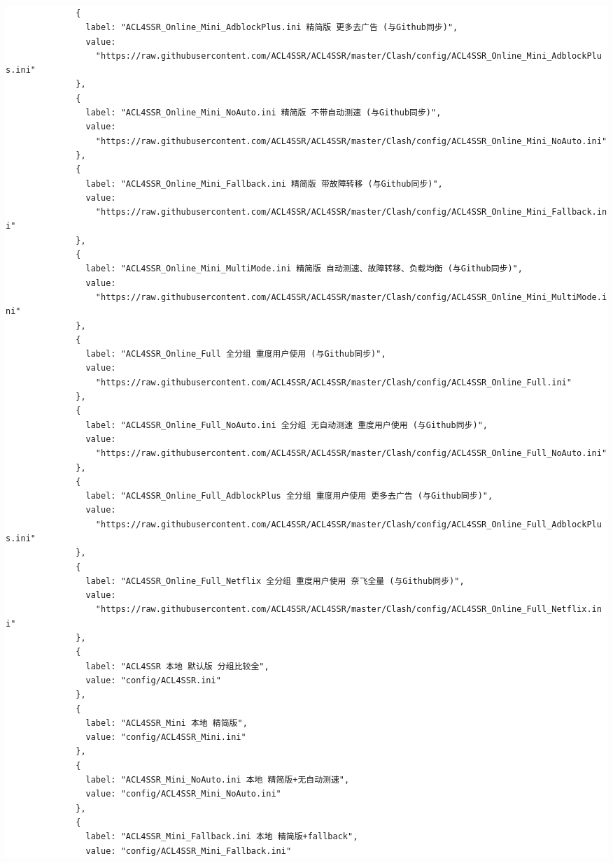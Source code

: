 ```
              {
                label: "ACL4SSR_Online_Mini_AdblockPlus.ini 精简版 更多去广告 (与Github同步)",
                value:
                  "https://raw.githubusercontent.com/ACL4SSR/ACL4SSR/master/Clash/config/ACL4SSR_Online_Mini_AdblockPlus.ini"
              },
              {
                label: "ACL4SSR_Online_Mini_NoAuto.ini 精简版 不带自动测速 (与Github同步)",
                value:
                  "https://raw.githubusercontent.com/ACL4SSR/ACL4SSR/master/Clash/config/ACL4SSR_Online_Mini_NoAuto.ini"
              },
              {
                label: "ACL4SSR_Online_Mini_Fallback.ini 精简版 带故障转移 (与Github同步)",
                value:
                  "https://raw.githubusercontent.com/ACL4SSR/ACL4SSR/master/Clash/config/ACL4SSR_Online_Mini_Fallback.ini"
              },
              {
                label: "ACL4SSR_Online_Mini_MultiMode.ini 精简版 自动测速、故障转移、负载均衡 (与Github同步)",
                value:
                  "https://raw.githubusercontent.com/ACL4SSR/ACL4SSR/master/Clash/config/ACL4SSR_Online_Mini_MultiMode.ini"
              },
              {
                label: "ACL4SSR_Online_Full 全分组 重度用户使用 (与Github同步)",
                value:
                  "https://raw.githubusercontent.com/ACL4SSR/ACL4SSR/master/Clash/config/ACL4SSR_Online_Full.ini"
              },
              {
                label: "ACL4SSR_Online_Full_NoAuto.ini 全分组 无自动测速 重度用户使用 (与Github同步)",
                value:
                  "https://raw.githubusercontent.com/ACL4SSR/ACL4SSR/master/Clash/config/ACL4SSR_Online_Full_NoAuto.ini"
              },
              {
                label: "ACL4SSR_Online_Full_AdblockPlus 全分组 重度用户使用 更多去广告 (与Github同步)",
                value:
                  "https://raw.githubusercontent.com/ACL4SSR/ACL4SSR/master/Clash/config/ACL4SSR_Online_Full_AdblockPlus.ini"
              },
              {
                label: "ACL4SSR_Online_Full_Netflix 全分组 重度用户使用 奈飞全量 (与Github同步)",
                value:
                  "https://raw.githubusercontent.com/ACL4SSR/ACL4SSR/master/Clash/config/ACL4SSR_Online_Full_Netflix.ini"
              },
              {
                label: "ACL4SSR 本地 默认版 分组比较全",
                value: "config/ACL4SSR.ini"
              },
              {
                label: "ACL4SSR_Mini 本地 精简版",
                value: "config/ACL4SSR_Mini.ini"
              },
              {
                label: "ACL4SSR_Mini_NoAuto.ini 本地 精简版+无自动测速",
                value: "config/ACL4SSR_Mini_NoAuto.ini"
              },
              {
                label: "ACL4SSR_Mini_Fallback.ini 本地 精简版+fallback",
                value: "config/ACL4SSR_Mini_Fallback.ini"
```